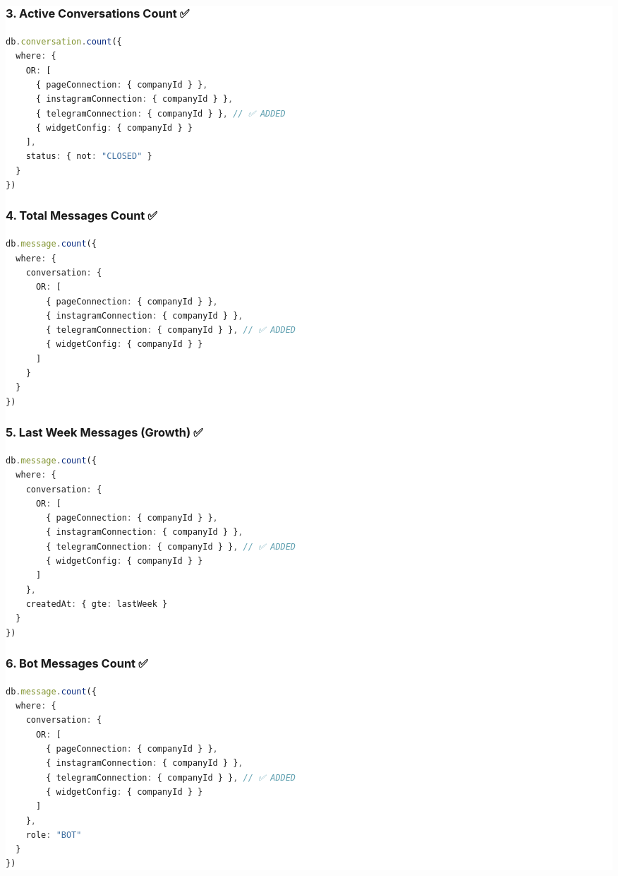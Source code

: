 
### 3. Active Conversations Count ✅
```typescript
db.conversation.count({
  where: {
    OR: [
      { pageConnection: { companyId } },
      { instagramConnection: { companyId } },
      { telegramConnection: { companyId } }, // ✅ ADDED
      { widgetConfig: { companyId } }
    ],
    status: { not: "CLOSED" }
  }
})
```

### 4. Total Messages Count ✅
```typescript
db.message.count({
  where: {
    conversation: {
      OR: [
        { pageConnection: { companyId } },
        { instagramConnection: { companyId } },
        { telegramConnection: { companyId } }, // ✅ ADDED
        { widgetConfig: { companyId } }
      ]
    }
  }
})
```

### 5. Last Week Messages (Growth) ✅
```typescript
db.message.count({
  where: {
    conversation: {
      OR: [
        { pageConnection: { companyId } },
        { instagramConnection: { companyId } },
        { telegramConnection: { companyId } }, // ✅ ADDED
        { widgetConfig: { companyId } }
      ]
    },
    createdAt: { gte: lastWeek }
  }
})
```

### 6. Bot Messages Count ✅
```typescript
db.message.count({
  where: {
    conversation: {
      OR: [
        { pageConnection: { companyId } },
        { instagramConnection: { companyId } },
        { telegramConnection: { companyId } }, // ✅ ADDED
        { widgetConfig: { companyId } }
      ]
    },
    role: "BOT"
  }
})
```